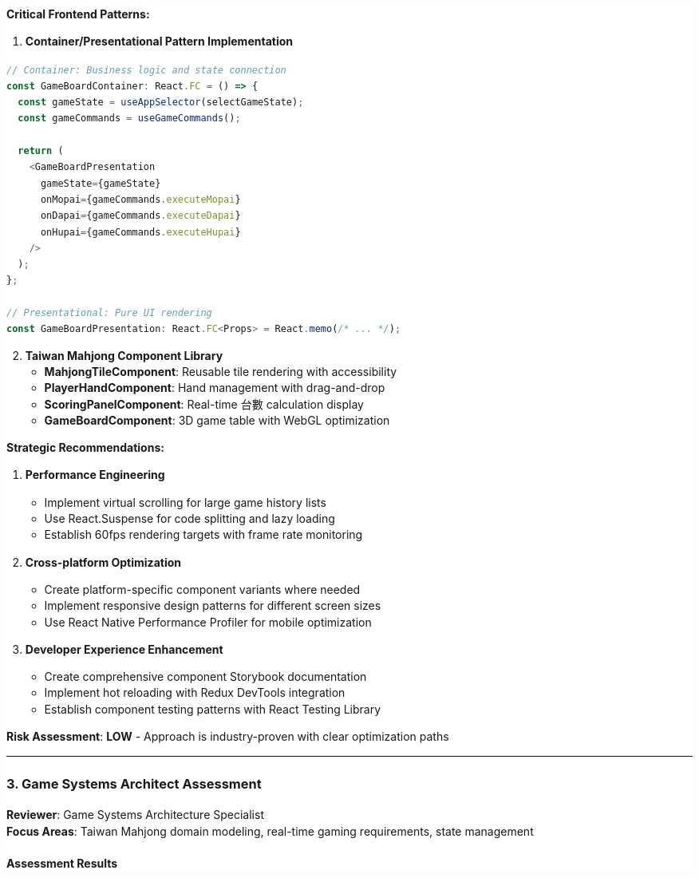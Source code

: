 **Critical Frontend Patterns:**

1. **Container/Presentational Pattern Implementation**
```typescript
// Container: Business logic and state connection
const GameBoardContainer: React.FC = () => {
  const gameState = useAppSelector(selectGameState);
  const gameCommands = useGameCommands();
  
  return (
    <GameBoardPresentation 
      gameState={gameState}
      onMopai={gameCommands.executeMopai}
      onDapai={gameCommands.executeDapai}
      onHupai={gameCommands.executeHupai}
    />
  );
};

// Presentational: Pure UI rendering
const GameBoardPresentation: React.FC<Props> = React.memo(/* ... */);
```

2. **Taiwan Mahjong Component Library**
   - **MahjongTileComponent**: Reusable tile rendering with accessibility
   - **PlayerHandComponent**: Hand management with drag-and-drop
   - **ScoringPanelComponent**: Real-time 台數 calculation display
   - **GameBoardComponent**: 3D game table with WebGL optimization

**Strategic Recommendations:**

1. **Performance Engineering**
   - Implement virtual scrolling for large game history lists
   - Use React.Suspense for code splitting and lazy loading
   - Establish 60fps rendering targets with frame rate monitoring

2. **Cross-platform Optimization**
   - Create platform-specific component variants where needed
   - Implement responsive design patterns for different screen sizes
   - Use React Native Performance Profiler for mobile optimization

3. **Developer Experience Enhancement**
   - Create comprehensive component Storybook documentation
   - Implement hot reloading with Redux DevTools integration
   - Establish component testing patterns with React Testing Library

**Risk Assessment**: **LOW** - Approach is industry-proven with clear optimization paths

---

### 3. Game Systems Architect Assessment

**Reviewer**: Game Systems Architecture Specialist  
**Focus Areas**: Taiwan Mahjong domain modeling, real-time gaming requirements, state management

#### **Assessment Results**
